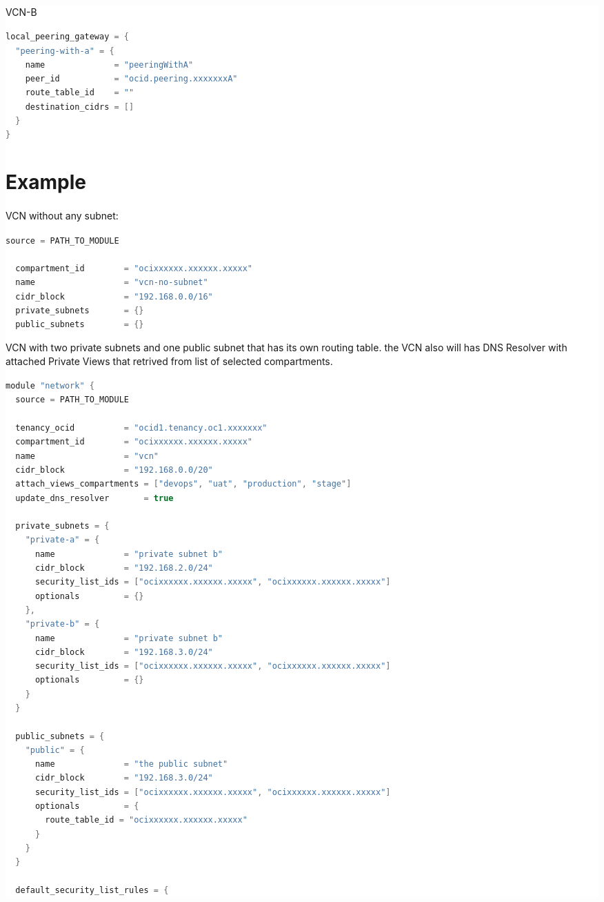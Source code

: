 VCN-B
```h
local_peering_gateway = {
  "peering-with-a" = {
    name              = "peeringWithA"
    peer_id           = "ocid.peering.xxxxxxxA"
    route_table_id    = ""
    destination_cidrs = []
  }
}
```

# Example
VCN without any subnet:
```h
source = PATH_TO_MODULE

  compartment_id        = "ocixxxxxx.xxxxxx.xxxxx"
  name                  = "vcn-no-subnet"
  cidr_block            = "192.168.0.0/16"
  private_subnets       = {}
  public_subnets        = {}
```

VCN with two private subnets and one public subnet that has its own routing table. the VCN also will has DNS Resolver with attached Private Views that retrived from list of selected compartments.
```h
module "network" {
  source = PATH_TO_MODULE

  tenancy_ocid          = "ocid1.tenancy.oc1.xxxxxxx"
  compartment_id        = "ocixxxxxx.xxxxxx.xxxxx"
  name                  = "vcn"
  cidr_block            = "192.168.0.0/20"
  attach_views_compartments = ["devops", "uat", "production", "stage"]
  update_dns_resolver       = true

  private_subnets = {
    "private-a" = {
      name              = "private subnet b"
      cidr_block        = "192.168.2.0/24"
      security_list_ids = ["ocixxxxxx.xxxxxx.xxxxx", "ocixxxxxx.xxxxxx.xxxxx"]
      optionals         = {}
    },
    "private-b" = {
      name              = "private subnet b"
      cidr_block        = "192.168.3.0/24"
      security_list_ids = ["ocixxxxxx.xxxxxx.xxxxx", "ocixxxxxx.xxxxxx.xxxxx"]
      optionals         = {}
    }
  }

  public_subnets = {
    "public" = {
      name              = "the public subnet"
      cidr_block        = "192.168.3.0/24"
      security_list_ids = ["ocixxxxxx.xxxxxx.xxxxx", "ocixxxxxx.xxxxxx.xxxxx"]
      optionals         = {
        route_table_id = "ocixxxxxx.xxxxxx.xxxxx"
      }
    }
  }

  default_security_list_rules = {
```